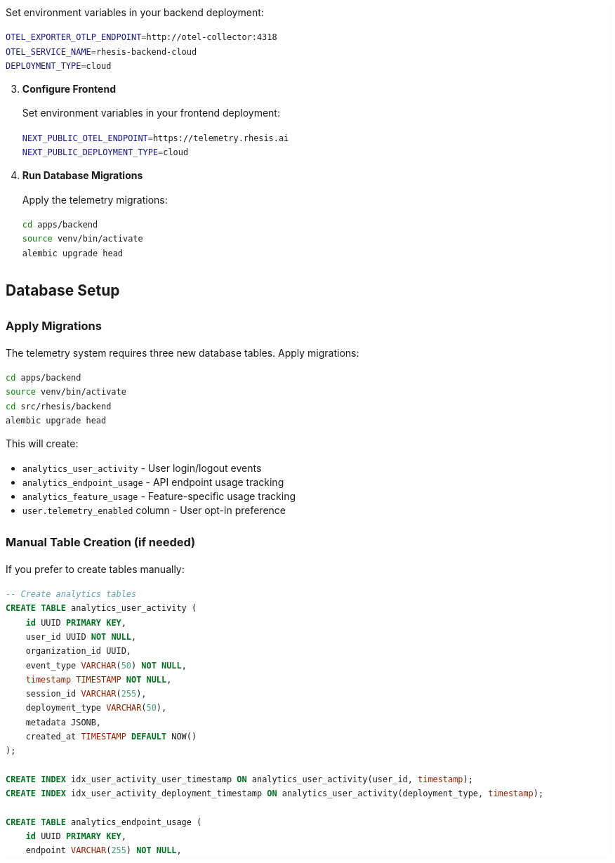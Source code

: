   Set environment variables in your backend deployment:
   ```bash
   OTEL_EXPORTER_OTLP_ENDPOINT=http://otel-collector:4318
   OTEL_SERVICE_NAME=rhesis-backend-cloud
   DEPLOYMENT_TYPE=cloud
   ```

3. **Configure Frontend**
   
   Set environment variables in your frontend deployment:
   ```bash
   NEXT_PUBLIC_OTEL_ENDPOINT=https://telemetry.rhesis.ai
   NEXT_PUBLIC_DEPLOYMENT_TYPE=cloud
   ```

4. **Run Database Migrations**
   
   Apply the telemetry migrations:
   ```bash
   cd apps/backend
   source venv/bin/activate
   alembic upgrade head
   ```

## Database Setup

### Apply Migrations

The telemetry system requires three new database tables. Apply migrations:

```bash
cd apps/backend
source venv/bin/activate
cd src/rhesis/backend
alembic upgrade head
```

This will create:
- `analytics_user_activity` - User login/logout events
- `analytics_endpoint_usage` - API endpoint usage tracking
- `analytics_feature_usage` - Feature-specific usage tracking
- `user.telemetry_enabled` column - User opt-in preference

### Manual Table Creation (if needed)

If you prefer to create tables manually:

```sql
-- Create analytics tables
CREATE TABLE analytics_user_activity (
    id UUID PRIMARY KEY,
    user_id UUID NOT NULL,
    organization_id UUID,
    event_type VARCHAR(50) NOT NULL,
    timestamp TIMESTAMP NOT NULL,
    session_id VARCHAR(255),
    deployment_type VARCHAR(50),
    metadata JSONB,
    created_at TIMESTAMP DEFAULT NOW()
);

CREATE INDEX idx_user_activity_user_timestamp ON analytics_user_activity(user_id, timestamp);
CREATE INDEX idx_user_activity_deployment_timestamp ON analytics_user_activity(deployment_type, timestamp);

CREATE TABLE analytics_endpoint_usage (
    id UUID PRIMARY KEY,
    endpoint VARCHAR(255) NOT NULL,
```